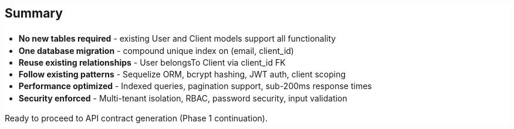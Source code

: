 
## Summary

- **No new tables required** - existing User and Client models support all functionality
- **One database migration** - compound unique index on (email, client_id)
- **Reuse existing relationships** - User belongsTo Client via client_id FK
- **Follow existing patterns** - Sequelize ORM, bcrypt hashing, JWT auth, client scoping
- **Performance optimized** - Indexed queries, pagination support, sub-200ms response times
- **Security enforced** - Multi-tenant isolation, RBAC, password security, input validation

Ready to proceed to API contract generation (Phase 1 continuation).
